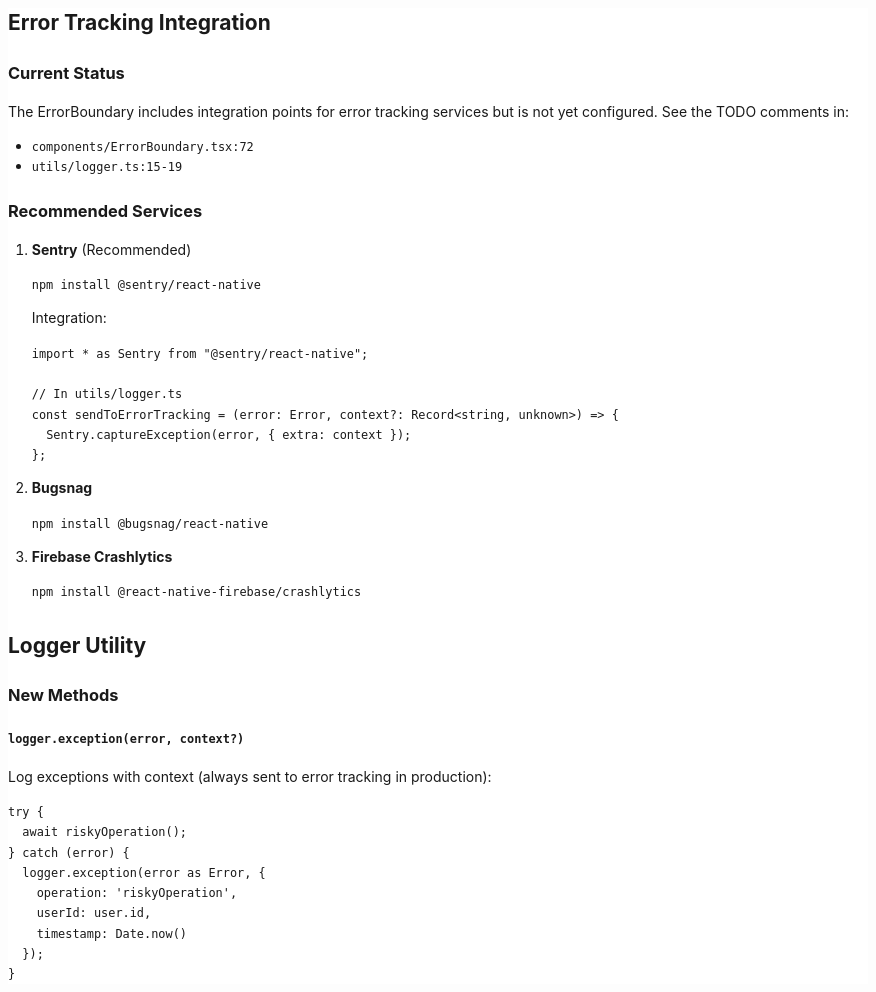 ## Error Tracking Integration

### Current Status

The ErrorBoundary includes integration points for error tracking services but is not yet configured. See the TODO comments in:

- `components/ErrorBoundary.tsx:72`
- `utils/logger.ts:15-19`

### Recommended Services

1. **Sentry** (Recommended)
   ```bash
   npm install @sentry/react-native
   ```

   Integration:
   ```tsx
   import * as Sentry from "@sentry/react-native";

   // In utils/logger.ts
   const sendToErrorTracking = (error: Error, context?: Record<string, unknown>) => {
     Sentry.captureException(error, { extra: context });
   };
   ```

2. **Bugsnag**
   ```bash
   npm install @bugsnag/react-native
   ```

3. **Firebase Crashlytics**
   ```bash
   npm install @react-native-firebase/crashlytics
   ```

## Logger Utility

### New Methods

#### `logger.exception(error, context?)`

Log exceptions with context (always sent to error tracking in production):

```tsx
try {
  await riskyOperation();
} catch (error) {
  logger.exception(error as Error, {
    operation: 'riskyOperation',
    userId: user.id,
    timestamp: Date.now()
  });
}
```
